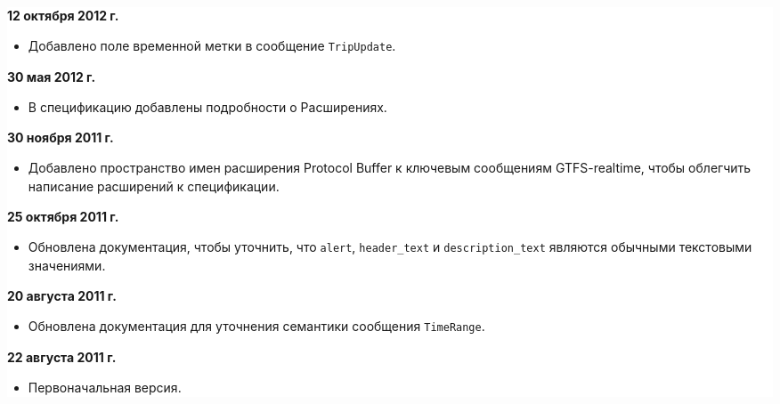 **12 октября 2012 г.**

- Добавлено поле временной метки в сообщение `TripUpdate`.

**30 мая 2012 г.**

- В спецификацию добавлены подробности о Расширениях.

**30 ноября 2011 г.**

- Добавлено пространство имен расширения Protocol Buffer к ключевым сообщениям GTFS-realtime, чтобы облегчить написание расширений к спецификации.

**25 октября 2011 г.**

- Обновлена документация, чтобы уточнить, что `alert`, `header_text` и `description_text` являются обычными текстовыми значениями.

**20 августа 2011 г.**

- Обновлена документация для уточнения семантики сообщения `TimeRange`.

**22 августа 2011 г.**

- Первоначальная версия.
